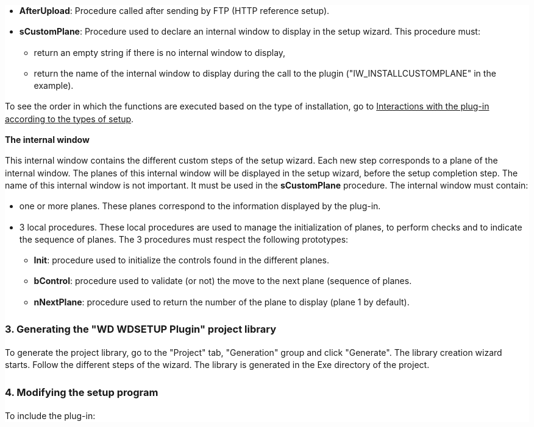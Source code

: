 - **AfterUpload**: Procedure called after sending by FTP (HTTP reference setup).

- **sCustomPlane**: Procedure used to declare an internal window to display in the setup wizard.
	This procedure must:

	- return an empty string if there is no internal window to display, 

	- return the name of the internal window to display during the call to the plugin ("IW_INSTALLCUSTOMPLANE" in the example). 







To see the order in which the functions are executed based on the type of installation, go to [Interactions with the plug-in according to the types of setup](#NOTE3_1). 



**The internal window**

This internal window contains the different custom steps of the setup wizard. Each new step corresponds to a plane of the internal window. The planes of this internal window will be displayed in the setup wizard, before the setup completion step. 
The name of this internal window is not important. It must be used in the **sCustomPlane** procedure. 
The internal window must contain:

- one or more planes. These planes correspond to the information displayed by the plug-in. 

- 3 local procedures. These local procedures are used to manage the initialization of planes, to perform checks and to indicate the sequence of planes. The 3 procedures must respect the following prototypes:  

	- **Init**: procedure used to initialize the controls found in the different planes. 

	- **bControl**: procedure used to validate (or not) the move to the next plane (sequence of planes.

	- **nNextPlane**:  procedure used to return the number of the plane to display (plane 1 by default).






<a name="NOTE2_4"></a>


### 3. Generating the "WD WDSETUP Plugin" project library
<a name="3_generating_the_wdsetup_plugin_project_library_ELTPARAGRAPHE000128"></a>

To generate the project library, go to the "Project" tab, "Generation" group and click "Generate". The library creation wizard starts. Follow the different steps of the wizard. The library is generated in the Exe directory of the project. 
<a name="NOTE2_5"></a>


### 4. Modifying the setup program
<a name="4_modifying_the_setup_program_ELTPARAGRAPHE000147"></a>

To include the plug-in: 
